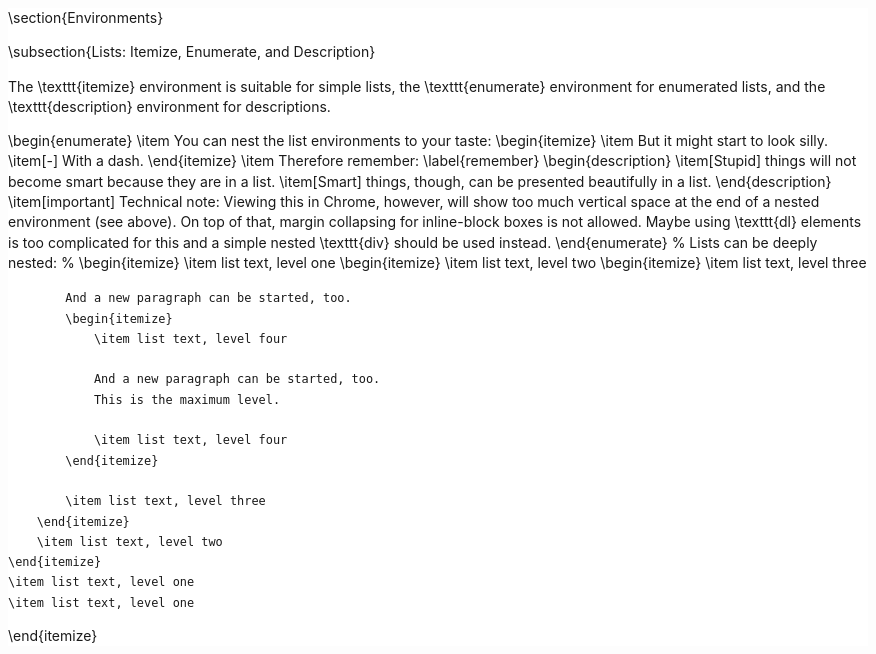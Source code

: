 

\section{Environments}

\subsection{Lists: Itemize, Enumerate, and Description}

The \texttt{itemize} environment is suitable for simple lists, the \texttt{enumerate} environment for
enumerated lists, and the \texttt{description} environment for descriptions.

\begin{enumerate}
\item You can nest the list environments to your taste:
\begin{itemize}
\item But it might start to look silly.
\item[-] With a dash.
\end{itemize}
\item Therefore remember: \label{remember}
\begin{description}
\item[Stupid] things will not become smart because they are in a list.
\item[Smart] things, though, can be presented beautifully in a list.
\end{description}
\item[important] Technical note: Viewing this in Chrome, however, will show too much vertical space
at the end of a nested environment (see above). On top of that, margin collapsing for inline-block
boxes is not allowed. Maybe using \texttt{dl} elements is too complicated for this and a simple nested
\texttt{div} should be used instead.
\end{enumerate}
%
Lists can be deeply nested:
%
\begin{itemize}
\item list text, level one
\begin{itemize}
\item list text, level two
\begin{itemize}
\item list text, level three

            And a new paragraph can be started, too.
            \begin{itemize}
                \item list text, level four

                And a new paragraph can be started, too.
                This is the maximum level.

                \item list text, level four
            \end{itemize}

            \item list text, level three
        \end{itemize}
        \item list text, level two
    \end{itemize}
    \item list text, level one
    \item list text, level one
\end{itemize}



[^1]: This is the first footnote.
[^bignote]: Here's one with multiple paragraphs and code.